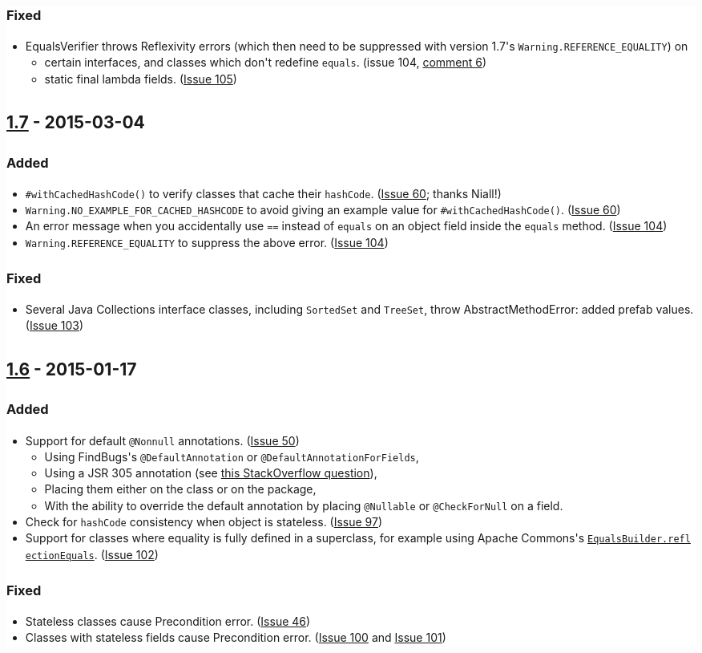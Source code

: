 ### Fixed

-   EqualsVerifier throws Reflexivity errors (which then need to be suppressed with version 1.7's `Warning.REFERENCE_EQUALITY`) on
    -   certain interfaces, and classes which don't redefine `equals`. (issue 104, [comment 6](https://github.com/jqno/equalsverifier/issues/104#issuecomment-87377326))
    -   static final lambda fields. ([Issue 105](https://github.com/jqno/equalsverifier/issues/105))

## [1.7] - 2015-03-04

### Added

-   `#withCachedHashCode()` to verify classes that cache their `hashCode`. ([Issue 60](https://github.com/jqno/equalsverifier/issues/60); thanks Niall!)
-   `Warning.NO_EXAMPLE_FOR_CACHED_HASHCODE` to avoid giving an example value for `#withCachedHashCode()`. ([Issue 60](https://github.com/jqno/equalsverifier/issues/60))
-   An error message when you accidentally use `==` instead of `equals` on an object field inside the `equals` method. ([Issue 104](https://github.com/jqno/equalsverifier/issues/104))
-   `Warning.REFERENCE_EQUALITY` to suppress the above error. ([Issue 104](https://github.com/jqno/equalsverifier/issues/104))

### Fixed

-   Several Java Collections interface classes, including `SortedSet` and `TreeSet`, throw AbstractMethodError: added prefab values. ([Issue 103](https://github.com/jqno/equalsverifier/issues/103))

## [1.6] - 2015-01-17

### Added

-   Support for default `@Nonnull` annotations. ([Issue 50](https://github.com/jqno/equalsverifier/issues/50))
    -   Using FindBugs's `@DefaultAnnotation` or `@DefaultAnnotationForFields`,
    -   Using a JSR 305 annotation (see [this StackOverflow question](http://stackoverflow.com/q/11776302/127863)),
    -   Placing them either on the class or on the package,
    -   With the ability to override the default annotation by placing `@Nullable` or `@CheckForNull` on a field.
-   Check for `hashCode` consistency when object is stateless. ([Issue 97](https://github.com/jqno/equalsverifier/issues/97))
-   Support for classes where equality is fully defined in a superclass, for example using Apache Commons's [`EqualsBuilder.reflectionEquals`](http://commons.apache.org/proper/commons-lang/javadocs/api-3.3.2/org/apache/commons/lang3/builder/EqualsBuilder.html#reflectionEquals%28java.lang.Object,%20java.lang.Object,%20boolean%29). ([Issue 102](https://github.com/jqno/equalsverifier/issues/102))

### Fixed

-   Stateless classes cause Precondition error. ([Issue 46](https://github.com/jqno/equalsverifier/issues/46))
-   Classes with stateless fields cause Precondition error. ([Issue 100](https://github.com/jqno/equalsverifier/issues/100) and [Issue 101](https://github.com/jqno/equalsverifier/issues/101))


[unreleased]: https://github.com/jqno/equalsverifier/compare/equalsverifier-4.1.1...HEAD
[4.1.1]: https://github.com/jqno/equalsverifier/compare/equalsverifier-4.1...equalsverifier-4.1.1
[4.1]: https://github.com/jqno/equalsverifier/compare/equalsverifier-4.0.9...equalsverifier-4.1
[4.0.9]: https://github.com/jqno/equalsverifier/compare/equalsverifier-4.0.8...equalsverifier-4.0.9
[4.0.8]: https://github.com/jqno/equalsverifier/compare/equalsverifier-4.0.7...equalsverifier-4.0.8
[4.0.7]: https://github.com/jqno/equalsverifier/compare/equalsverifier-4.0.6...equalsverifier-4.0.7
[4.0.6]: https://github.com/jqno/equalsverifier/compare/equalsverifier-4.0.5...equalsverifier-4.0.6
[4.0.5]: https://github.com/jqno/equalsverifier/compare/equalsverifier-4.0.4...equalsverifier-4.0.5
[4.0.4]: https://github.com/jqno/equalsverifier/compare/equalsverifier-4.0.3...equalsverifier-4.0.4
[4.0.3]: https://github.com/jqno/equalsverifier/compare/equalsverifier-4.0.2...equalsverifier-4.0.3
[4.0.2]: https://github.com/jqno/equalsverifier/compare/equalsverifier-4.0.1...equalsverifier-4.0.2
[4.0.1]: https://github.com/jqno/equalsverifier/compare/equalsverifier-4.0...equalsverifier-4.0.1
[4.0]: https://github.com/jqno/equalsverifier/compare/equalsverifier-3.19.4...equalsverifier-4.0
[3.19.4]: https://github.com/jqno/equalsverifier/compare/equalsverifier-3.19.3...equalsverifier-3.19.4
[3.19.3]: https://github.com/jqno/equalsverifier/compare/equalsverifier-3.19.2...equalsverifier-3.19.3
[3.19.2]: https://github.com/jqno/equalsverifier/compare/equalsverifier-3.19.1...equalsverifier-3.19.2
[3.19.1]: https://github.com/jqno/equalsverifier/compare/equalsverifier-3.19...equalsverifier-3.19.1
[3.19]: https://github.com/jqno/equalsverifier/compare/equalsverifier-3.18.2...equalsverifier-3.19
[3.18.2]: https://github.com/jqno/equalsverifier/compare/equalsverifier-3.18.1...equalsverifier-3.18.2
[3.18.1]: https://github.com/jqno/equalsverifier/compare/equalsverifier-3.18...equalsverifier-3.18.1
[3.18]: https://github.com/jqno/equalsverifier/compare/equalsverifier-3.17.5...equalsverifier-3.18
[3.17.5]: https://github.com/jqno/equalsverifier/compare/equalsverifier-3.17.4...equalsverifier-3.17.5
[3.17.4]: https://github.com/jqno/equalsverifier/compare/equalsverifier-3.17.3...equalsverifier-3.17.4
[3.17.3]: https://github.com/jqno/equalsverifier/compare/equalsverifier-3.17.2...equalsverifier-3.17.3
[3.17.2]: https://github.com/jqno/equalsverifier/compare/equalsverifier-3.17.1...equalsverifier-3.17.2
[3.17.1]: https://github.com/jqno/equalsverifier/compare/equalsverifier-3.17...equalsverifier-3.17.1
[3.17]: https://github.com/jqno/equalsverifier/compare/equalsverifier-3.16.2...equalsverifier-3.17
[3.16.2]: https://github.com/jqno/equalsverifier/compare/equalsverifier-3.16.1...equalsverifier-3.16.2
[3.16.1]: https://github.com/jqno/equalsverifier/compare/equalsverifier-3.16...equalsverifier-3.16.1
[3.16]: https://github.com/jqno/equalsverifier/compare/equalsverifier-3.15.8...equalsverifier-3.16
[3.15.8]: https://github.com/jqno/equalsverifier/compare/equalsverifier-3.15.7...equalsverifier-3.15.8
[3.15.7]: https://github.com/jqno/equalsverifier/compare/equalsverifier-3.15.6...equalsverifier-3.15.7
[3.15.6]: https://github.com/jqno/equalsverifier/compare/equalsverifier-3.15.5...equalsverifier-3.15.6
[3.15.5]: https://github.com/jqno/equalsverifier/compare/equalsverifier-3.15.4...equalsverifier-3.15.5
[3.15.4]: https://github.com/jqno/equalsverifier/compare/equalsverifier-3.15.3...equalsverifier-3.15.4
[3.15.3]: https://github.com/jqno/equalsverifier/compare/equalsverifier-3.15.2...equalsverifier-3.15.3
[3.15.2]: https://github.com/jqno/equalsverifier/compare/equalsverifier-3.15.1...equalsverifier-3.15.2
[3.15.1]: https://github.com/jqno/equalsverifier/compare/equalsverifier-3.15...equalsverifier-3.15.1
[3.15]: https://github.com/jqno/equalsverifier/compare/equalsverifier-3.14.3...equalsverifier-3.15
[3.14.3]: https://github.com/jqno/equalsverifier/compare/equalsverifier-3.14.2...equalsverifier-3.14.3
[3.14.2]: https://github.com/jqno/equalsverifier/compare/equalsverifier-3.14.1...equalsverifier-3.14.2
[3.14.1]: https://github.com/jqno/equalsverifier/compare/equalsverifier-3.14...equalsverifier-3.14.1
[3.14]: https://github.com/jqno/equalsverifier/compare/equalsverifier-3.13.2...equalsverifier-3.14
[3.13.2]: https://github.com/jqno/equalsverifier/compare/equalsverifier-3.13.1...equalsverifier-3.13.2
[3.13.1]: https://github.com/jqno/equalsverifier/compare/equalsverifier-3.13...equalsverifier-3.13.1
[3.13]: https://github.com/jqno/equalsverifier/compare/equalsverifier-3.12.4...equalsverifier-3.13
[3.12.4]: https://github.com/jqno/equalsverifier/compare/equalsverifier-3.12.3...equalsverifier-3.12.4
[3.12.3]: https://github.com/jqno/equalsverifier/compare/equalsverifier-3.12.2...equalsverifier-3.12.3
[3.12.2]: https://github.com/jqno/equalsverifier/compare/equalsverifier-3.12.1...equalsverifier-3.12.2
[3.12.1]: https://github.com/jqno/equalsverifier/compare/equalsverifier-3.12...equalsverifier-3.12.1
[3.12]: https://github.com/jqno/equalsverifier/compare/equalsverifier-3.11.1...equalsverifier-3.12
[3.11.1]: https://github.com/jqno/equalsverifier/compare/equalsverifier-3.11...equalsverifier-3.11.1
[3.11]: https://github.com/jqno/equalsverifier/compare/equalsverifier-3.10.1...equalsverifier-3.11
[3.10.1]: https://github.com/jqno/equalsverifier/compare/equalsverifier-3.10...equalsverifier-3.10.1
[3.10]: https://github.com/jqno/equalsverifier/compare/equalsverifier-3.9.1...equalsverifier-3.10
[3.9.1]: https://github.com/jqno/equalsverifier/compare/equalsverifier-3.9...equalsverifier-3.9.1
[3.9]: https://github.com/jqno/equalsverifier/compare/equalsverifier-3.8.3...equalsverifier-3.9
[3.8.3]: https://github.com/jqno/equalsverifier/compare/equalsverifier-3.8.2...equalsverifier-3.8.3
[3.8.2]: https://github.com/jqno/equalsverifier/compare/equalsverifier-3.8.1...equalsverifier-3.8.2
[3.8.1]: https://github.com/jqno/equalsverifier/compare/equalsverifier-3.8...equalsverifier-3.8.1
[3.8]: https://github.com/jqno/equalsverifier/compare/equalsverifier-3.7.2...equalsverifier-3.8
[3.7.2]: https://github.com/jqno/equalsverifier/compare/equalsverifier-3.7.1...equalsverifier-3.7.2
[3.7.1]: https://github.com/jqno/equalsverifier/compare/equalsverifier-3.7...equalsverifier-3.7.1
[3.7]: https://github.com/jqno/equalsverifier/compare/equalsverifier-3.6.1...equalsverifier-3.7
[3.6.1]: https://github.com/jqno/equalsverifier/compare/equalsverifier-3.6...equalsverifier-3.6.1
[3.6]: https://github.com/jqno/equalsverifier/compare/equalsverifier-3.5.5...equalsverifier-3.6
[3.5.5]: https://github.com/jqno/equalsverifier/compare/equalsverifier-3.5.4...equalsverifier-3.5.5
[3.5.4]: https://github.com/jqno/equalsverifier/compare/equalsverifier-3.5.3...equalsverifier-3.5.4
[3.5.3]: https://github.com/jqno/equalsverifier/compare/equalsverifier-3.5.2...equalsverifier-3.5.3
[3.5.2]: https://github.com/jqno/equalsverifier/compare/equalsverifier-3.5.1...equalsverifier-3.5.2
[3.5.1]: https://github.com/jqno/equalsverifier/compare/equalsverifier-3.5...equalsverifier-3.5.1
[3.5]: https://github.com/jqno/equalsverifier/compare/equalsverifier-3.4.3...equalsverifier-3.5
[3.4.3]: https://github.com/jqno/equalsverifier/compare/equalsverifier-3.4.2...equalsverifier-3.4.3
[3.4.2]: https://github.com/jqno/equalsverifier/compare/equalsverifier-3.4.1...equalsverifier-3.4.2
[3.4.1]: https://github.com/jqno/equalsverifier/compare/equalsverifier-3.4...equalsverifier-3.4.1
[3.4]: https://github.com/jqno/equalsverifier/compare/equalsverifier-3.3...equalsverifier-3.4
[3.3]: https://github.com/jqno/equalsverifier/compare/equalsverifier-3.2...equalsverifier-3.3
[3.2]: https://github.com/jqno/equalsverifier/compare/equalsverifier-3.1.13...equalsverifier-3.2
[3.1.13]: https://github.com/jqno/equalsverifier/compare/equalsverifier-3.1.12...equalsverifier-3.1.13
[3.1.12]: https://github.com/jqno/equalsverifier/compare/equalsverifier-3.1.11...equalsverifier-3.1.12
[3.1.11]: https://github.com/jqno/equalsverifier/compare/equalsverifier-3.1.10...equalsverifier-3.1.11
[3.1.10]: https://github.com/jqno/equalsverifier/compare/equalsverifier-3.1.9...equalsverifier-3.1.10
[3.1.9]: https://github.com/jqno/equalsverifier/compare/equalsverifier-3.1.8...equalsverifier-3.1.9
[3.1.8]: https://github.com/jqno/equalsverifier/compare/equalsverifier-3.1.7...equalsverifier-3.1.8
[3.1.7]: https://github.com/jqno/equalsverifier/compare/equalsverifier-3.1.6...equalsverifier-3.1.7
[3.1.6]: https://github.com/jqno/equalsverifier/compare/equalsverifier-3.1.5...equalsverifier-3.1.6
[3.1.5]: https://github.com/jqno/equalsverifier/compare/equalsverifier-3.1.4...equalsverifier-3.1.5
[3.1.4]: https://github.com/jqno/equalsverifier/compare/equalsverifier-3.1.3...equalsverifier-3.1.4
[3.1.3]: https://github.com/jqno/equalsverifier/compare/equalsverifier-3.1.2...equalsverifier-3.1.3
[3.1.2]: https://github.com/jqno/equalsverifier/compare/equalsverifier-3.1.1...equalsverifier-3.1.2
[3.1.1]: https://github.com/jqno/equalsverifier/compare/equalsverifier-3.1...equalsverifier-3.1.1
[3.1]: https://github.com/jqno/equalsverifier/compare/equalsverifier-3.0.3...equalsverifier-3.1
[3.0.3]: https://github.com/jqno/equalsverifier/compare/equalsverifier-3.0.2...equalsverifier-3.0.3
[3.0.2]: https://github.com/jqno/equalsverifier/compare/equalsverifier-3.0.1...equalsverifier-3.0.2
[3.0.1]: https://github.com/jqno/equalsverifier/compare/equalsverifier-3.0...equalsverifier-3.0.1
[3.0]: https://github.com/jqno/equalsverifier/compare/equalsverifier-2.5.2...equalsverifier-3.0
[2.5.2]: https://github.com/jqno/equalsverifier/compare/equalsverifier-2.5.1...equalsverifier-2.5.2
[2.5.1]: https://github.com/jqno/equalsverifier/compare/equalsverifier-2.5...equalsverifier-2.5.1
[2.5]: https://github.com/jqno/equalsverifier/compare/equalsverifier-2.4.8...equalsverifier-2.5
[2.4.8]: https://github.com/jqno/equalsverifier/compare/equalsverifier-2.4.7...equalsverifier-2.4.8
[2.4.7]: https://github.com/jqno/equalsverifier/compare/equalsverifier-2.4.6...equalsverifier-2.4.7
[2.4.6]: https://github.com/jqno/equalsverifier/compare/equalsverifier-2.4.5...equalsverifier-2.4.6
[2.4.5]: https://github.com/jqno/equalsverifier/compare/equalsverifier-2.4.4...equalsverifier-2.4.5
[2.4.4]: https://github.com/jqno/equalsverifier/compare/equalsverifier-2.4.3...equalsverifier-2.4.4
[2.4.3]: https://github.com/jqno/equalsverifier/compare/equalsverifier-2.4.2...equalsverifier-2.4.3
[2.4.2]: https://github.com/jqno/equalsverifier/compare/equalsverifier-2.4.1...equalsverifier-2.4.2
[2.4.1]: https://github.com/jqno/equalsverifier/compare/equalsverifier-2.4...equalsverifier-2.4.1
[2.4]: https://github.com/jqno/equalsverifier/compare/equalsverifier-2.3.3...equalsverifier-2.4
[2.3.3]: https://github.com/jqno/equalsverifier/compare/equalsverifier-2.3.2...equalsverifier-2.3.3
[2.3.2]: https://github.com/jqno/equalsverifier/compare/equalsverifier-2.3.1...equalsverifier-2.3.2
[2.3.1]: https://github.com/jqno/equalsverifier/compare/equalsverifier-2.3...equalsverifier-2.3.1
[2.3]: https://github.com/jqno/equalsverifier/compare/equalsverifier-2.2.2...equalsverifier-2.3
[2.2.2]: https://github.com/jqno/equalsverifier/compare/equalsverifier-2.2.1...equalsverifier-2.2.2
[2.2.1]: https://github.com/jqno/equalsverifier/compare/equalsverifier-2.2...equalsverifier-2.2.1
[2.2]: https://github.com/jqno/equalsverifier/compare/equalsverifier-2.1.8...equalsverifier-2.2
[2.1.8]: https://github.com/jqno/equalsverifier/compare/equalsverifier-2.1.7...equalsverifier-2.1.8
[2.1.7]: https://github.com/jqno/equalsverifier/compare/equalsverifier-2.1.6...equalsverifier-2.1.7
[2.1.6]: https://github.com/jqno/equalsverifier/compare/equalsverifier-2.1.5...equalsverifier-2.1.6
[2.1.5]: https://github.com/jqno/equalsverifier/compare/equalsverifier-2.1.4...equalsverifier-2.1.5
[2.1.4]: https://github.com/jqno/equalsverifier/compare/equalsverifier-2.1.3...equalsverifier-2.1.4
[2.1.3]: https://github.com/jqno/equalsverifier/compare/equalsverifier-2.1.2...equalsverifier-2.1.3
[2.1.2]: https://github.com/jqno/equalsverifier/compare/equalsverifier-2.1.1...equalsverifier-2.1.2
[2.1.1]: https://github.com/jqno/equalsverifier/compare/equalsverifier-2.1...equalsverifier-2.1.1
[2.1]: https://github.com/jqno/equalsverifier/compare/equalsverifier-2.0.2...equalsverifier-2.1
[2.0.2]: https://github.com/jqno/equalsverifier/compare/equalsverifier-2.0.1...equalsverifier-2.0.2
[2.0.1]: https://github.com/jqno/equalsverifier/compare/equalsverifier-2.0...equalsverifier-2.0.1
[2.0]: https://github.com/jqno/equalsverifier/compare/equalsverifier-1.7.8...equalsverifier-2.0
[1.7.8]: https://github.com/jqno/equalsverifier/compare/equalsverifier-1.7.7...equalsverifier-1.7.8
[1.7.7]: https://github.com/jqno/equalsverifier/compare/equalsverifier-1.7.6...equalsverifier-1.7.7
[1.7.6]: https://github.com/jqno/equalsverifier/compare/equalsverifier-1.7.5...equalsverifier-1.7.6
[1.7.5]: https://github.com/jqno/equalsverifier/compare/equalsverifier-1.7.4...equalsverifier-1.7.5
[1.7.4]: https://github.com/jqno/equalsverifier/compare/equalsverifier-1.7.3...equalsverifier-1.7.4
[1.7.3]: https://github.com/jqno/equalsverifier/compare/equalsverifier-1.7.2...equalsverifier-1.7.3
[1.7.2]: https://github.com/jqno/equalsverifier/compare/equalsverifier-1.7.1...equalsverifier-1.7.2
[1.7.1]: https://github.com/jqno/equalsverifier/compare/equalsverifier-1.7...equalsverifier-1.7.1
[1.7]: https://github.com/jqno/equalsverifier/compare/equalsverifier-1.6...equalsverifier-1.7
[1.6]: https://github.com/jqno/equalsverifier/compare/equalsverifier-1.5.1...equalsverifier-1.6
[1.5.1]: https://github.com/jqno/equalsverifier/compare/equalsverifier-1.5...equalsverifier-1.5.1
[1.5]: https://github.com/jqno/equalsverifier/compare/equalsverifier-1.4.1...equalsverifier-1.5
[1.4.1]: https://github.com/jqno/equalsverifier/compare/equalsverifier-1.4...equalsverifier-1.4.1
[1.4]: https://github.com/jqno/equalsverifier/compare/equalsverifier-1.3.1...equalsverifier-1.4
[1.3.1]: https://github.com/jqno/equalsverifier/compare/equalsverifier-1.2...equalsverifier-1.3.1
[1.2]: https://github.com/jqno/equalsverifier/compare/equalsverifier-1.1.4...equalsverifier-1.2
[1.1.4]: https://github.com/jqno/equalsverifier/compare/e18f544...equalsverifier-1.1.4
[1.1.3]: https://github.com/jqno/equalsverifier/compare/equalsverifier-1.1.2...equalsverifier-1.1.3
[1.1.2]: https://github.com/jqno/equalsverifier/compare/equalsverifier-1.1.1...equalsverifier-1.1.2
[1.1.1]: https://github.com/jqno/equalsverifier/compare/equalsverifier-1.1...equalsverifier-1.1.1
[1.1]: https://github.com/jqno/equalsverifier/compare/equalsverifier-1.0.2...equalsverifier-1.1
[1.0.2]: https://github.com/jqno/equalsverifier/compare/equalsverifier-1.0.1...equalsverifier-1.0.2
[1.0.1]: https://github.com/jqno/equalsverifier/compare/equalsverifier-1.0...equalsverifier-1.0.1
[1.0]: https://github.com/jqno/equalsverifier/compare/equalsverifier-0.7...equalsverifier-1.0
[0.7]: https://github.com/jqno/equalsverifier/compare/equalsverifier-0.6.5...equalsverifier-0.7
[0.6.5]: https://github.com/jqno/equalsverifier/compare/equalsverifier-0.6.4...equalsverifier-0.6.5
[0.6.4]: https://github.com/jqno/equalsverifier/compare/equalsverifier-0.6.3...equalsverifier-0.6.4
[0.6.3]: https://github.com/jqno/equalsverifier/compare/equalsverifier-0.6.2...equalsverifier-0.6.3
[0.6.2]: https://github.com/jqno/equalsverifier/compare/equalsverifier-0.6.1...equalsverifier-0.6.2
[0.6.1]: https://github.com/jqno/equalsverifier/compare/equalsverifier-0.6...equalsverifier-0.6.1
[0.6]: https://github.com/jqno/equalsverifier/compare/equalsverifier-0.5...equalsverifier-0.6
[0.5]: https://github.com/jqno/equalsverifier/commits/equalsverifier-0.5
[0.4]: https://github.com/jqno/equalsverifier/compare/8b2b6f8...a30ff4b
[0.3]: https://github.com/jqno/equalsverifier/compare/equalsverifier-0.2...equalsverifier-0.3
[0.2]: https://github.com/jqno/equalsverifier/compare/equalsverifier-0.1...equalsverifier-0.2
[0.1]: https://github.com/jqno/equalsverifier/commits/equalsverifier-0.1